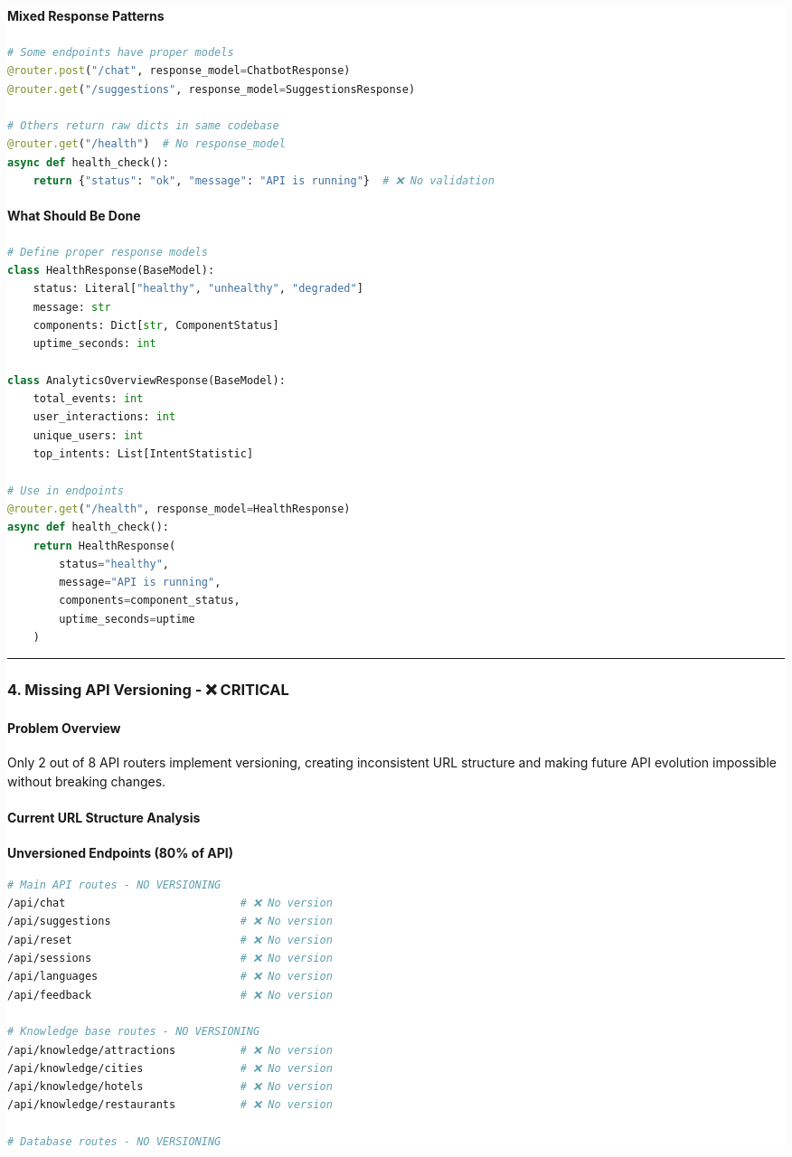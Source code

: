 #### **Mixed Response Patterns**
```python
# Some endpoints have proper models
@router.post("/chat", response_model=ChatbotResponse)
@router.get("/suggestions", response_model=SuggestionsResponse)

# Others return raw dicts in same codebase
@router.get("/health")  # No response_model
async def health_check():
    return {"status": "ok", "message": "API is running"}  # ❌ No validation
```

#### **What Should Be Done**
```python
# Define proper response models
class HealthResponse(BaseModel):
    status: Literal["healthy", "unhealthy", "degraded"]
    message: str
    components: Dict[str, ComponentStatus]
    uptime_seconds: int

class AnalyticsOverviewResponse(BaseModel):
    total_events: int
    user_interactions: int
    unique_users: int
    top_intents: List[IntentStatistic]

# Use in endpoints
@router.get("/health", response_model=HealthResponse)
async def health_check():
    return HealthResponse(
        status="healthy",
        message="API is running",
        components=component_status,
        uptime_seconds=uptime
    )
```

---

### **4. Missing API Versioning - ❌ CRITICAL**

#### **Problem Overview**
Only 2 out of 8 API routers implement versioning, creating inconsistent URL structure and making future API evolution impossible without breaking changes.

#### **Current URL Structure Analysis**

**Unversioned Endpoints (80% of API)**
```bash
# Main API routes - NO VERSIONING
/api/chat                           # ❌ No version
/api/suggestions                    # ❌ No version  
/api/reset                          # ❌ No version
/api/sessions                       # ❌ No version
/api/languages                      # ❌ No version
/api/feedback                       # ❌ No version

# Knowledge base routes - NO VERSIONING  
/api/knowledge/attractions          # ❌ No version
/api/knowledge/cities               # ❌ No version
/api/knowledge/hotels               # ❌ No version
/api/knowledge/restaurants          # ❌ No version

# Database routes - NO VERSIONING
```